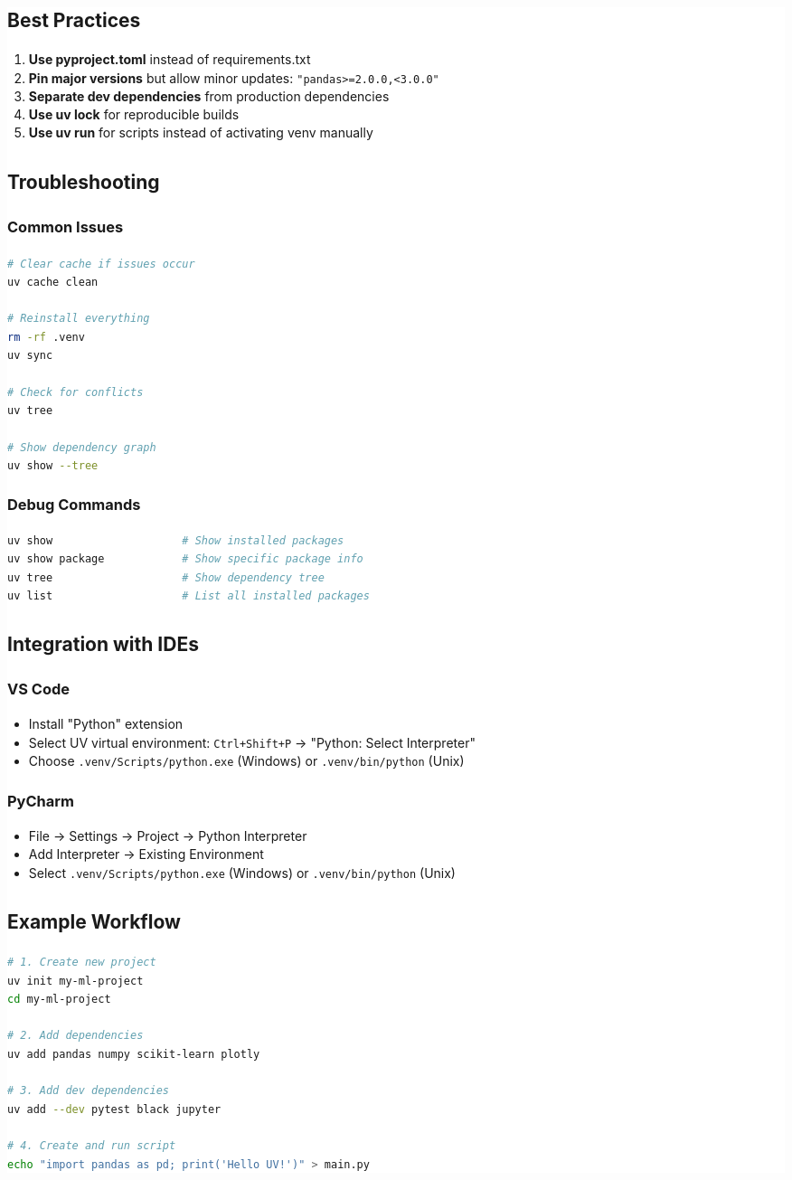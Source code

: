 ## Best Practices

1. **Use pyproject.toml** instead of requirements.txt
2. **Pin major versions** but allow minor updates: `"pandas>=2.0.0,<3.0.0"`
3. **Separate dev dependencies** from production dependencies
4. **Use uv lock** for reproducible builds
5. **Use uv run** for scripts instead of activating venv manually

## Troubleshooting

### Common Issues
```bash
# Clear cache if issues occur
uv cache clean

# Reinstall everything
rm -rf .venv
uv sync

# Check for conflicts
uv tree

# Show dependency graph
uv show --tree
```

### Debug Commands
```bash
uv show                    # Show installed packages
uv show package            # Show specific package info
uv tree                    # Show dependency tree
uv list                    # List all installed packages
```

## Integration with IDEs

### VS Code
- Install "Python" extension
- Select UV virtual environment: `Ctrl+Shift+P` → "Python: Select Interpreter"
- Choose `.venv/Scripts/python.exe` (Windows) or `.venv/bin/python` (Unix)

### PyCharm
- File → Settings → Project → Python Interpreter
- Add Interpreter → Existing Environment
- Select `.venv/Scripts/python.exe` (Windows) or `.venv/bin/python` (Unix)

## Example Workflow

```bash
# 1. Create new project
uv init my-ml-project
cd my-ml-project

# 2. Add dependencies
uv add pandas numpy scikit-learn plotly

# 3. Add dev dependencies
uv add --dev pytest black jupyter

# 4. Create and run script
echo "import pandas as pd; print('Hello UV!')" > main.py
```